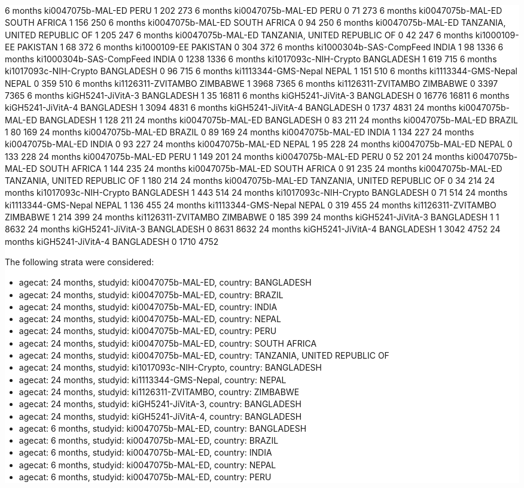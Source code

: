 6 months    ki0047075b-MAL-ED         PERU                           1             202     273
6 months    ki0047075b-MAL-ED         PERU                           0              71     273
6 months    ki0047075b-MAL-ED         SOUTH AFRICA                   1             156     250
6 months    ki0047075b-MAL-ED         SOUTH AFRICA                   0              94     250
6 months    ki0047075b-MAL-ED         TANZANIA, UNITED REPUBLIC OF   1             205     247
6 months    ki0047075b-MAL-ED         TANZANIA, UNITED REPUBLIC OF   0              42     247
6 months    ki1000109-EE              PAKISTAN                       1              68     372
6 months    ki1000109-EE              PAKISTAN                       0             304     372
6 months    ki1000304b-SAS-CompFeed   INDIA                          1              98    1336
6 months    ki1000304b-SAS-CompFeed   INDIA                          0            1238    1336
6 months    ki1017093c-NIH-Crypto     BANGLADESH                     1             619     715
6 months    ki1017093c-NIH-Crypto     BANGLADESH                     0              96     715
6 months    ki1113344-GMS-Nepal       NEPAL                          1             151     510
6 months    ki1113344-GMS-Nepal       NEPAL                          0             359     510
6 months    ki1126311-ZVITAMBO        ZIMBABWE                       1            3968    7365
6 months    ki1126311-ZVITAMBO        ZIMBABWE                       0            3397    7365
6 months    kiGH5241-JiVitA-3         BANGLADESH                     1              35   16811
6 months    kiGH5241-JiVitA-3         BANGLADESH                     0           16776   16811
6 months    kiGH5241-JiVitA-4         BANGLADESH                     1            3094    4831
6 months    kiGH5241-JiVitA-4         BANGLADESH                     0            1737    4831
24 months   ki0047075b-MAL-ED         BANGLADESH                     1             128     211
24 months   ki0047075b-MAL-ED         BANGLADESH                     0              83     211
24 months   ki0047075b-MAL-ED         BRAZIL                         1              80     169
24 months   ki0047075b-MAL-ED         BRAZIL                         0              89     169
24 months   ki0047075b-MAL-ED         INDIA                          1             134     227
24 months   ki0047075b-MAL-ED         INDIA                          0              93     227
24 months   ki0047075b-MAL-ED         NEPAL                          1              95     228
24 months   ki0047075b-MAL-ED         NEPAL                          0             133     228
24 months   ki0047075b-MAL-ED         PERU                           1             149     201
24 months   ki0047075b-MAL-ED         PERU                           0              52     201
24 months   ki0047075b-MAL-ED         SOUTH AFRICA                   1             144     235
24 months   ki0047075b-MAL-ED         SOUTH AFRICA                   0              91     235
24 months   ki0047075b-MAL-ED         TANZANIA, UNITED REPUBLIC OF   1             180     214
24 months   ki0047075b-MAL-ED         TANZANIA, UNITED REPUBLIC OF   0              34     214
24 months   ki1017093c-NIH-Crypto     BANGLADESH                     1             443     514
24 months   ki1017093c-NIH-Crypto     BANGLADESH                     0              71     514
24 months   ki1113344-GMS-Nepal       NEPAL                          1             136     455
24 months   ki1113344-GMS-Nepal       NEPAL                          0             319     455
24 months   ki1126311-ZVITAMBO        ZIMBABWE                       1             214     399
24 months   ki1126311-ZVITAMBO        ZIMBABWE                       0             185     399
24 months   kiGH5241-JiVitA-3         BANGLADESH                     1               1    8632
24 months   kiGH5241-JiVitA-3         BANGLADESH                     0            8631    8632
24 months   kiGH5241-JiVitA-4         BANGLADESH                     1            3042    4752
24 months   kiGH5241-JiVitA-4         BANGLADESH                     0            1710    4752


The following strata were considered:

* agecat: 24 months, studyid: ki0047075b-MAL-ED, country: BANGLADESH
* agecat: 24 months, studyid: ki0047075b-MAL-ED, country: BRAZIL
* agecat: 24 months, studyid: ki0047075b-MAL-ED, country: INDIA
* agecat: 24 months, studyid: ki0047075b-MAL-ED, country: NEPAL
* agecat: 24 months, studyid: ki0047075b-MAL-ED, country: PERU
* agecat: 24 months, studyid: ki0047075b-MAL-ED, country: SOUTH AFRICA
* agecat: 24 months, studyid: ki0047075b-MAL-ED, country: TANZANIA, UNITED REPUBLIC OF
* agecat: 24 months, studyid: ki1017093c-NIH-Crypto, country: BANGLADESH
* agecat: 24 months, studyid: ki1113344-GMS-Nepal, country: NEPAL
* agecat: 24 months, studyid: ki1126311-ZVITAMBO, country: ZIMBABWE
* agecat: 24 months, studyid: kiGH5241-JiVitA-3, country: BANGLADESH
* agecat: 24 months, studyid: kiGH5241-JiVitA-4, country: BANGLADESH
* agecat: 6 months, studyid: ki0047075b-MAL-ED, country: BANGLADESH
* agecat: 6 months, studyid: ki0047075b-MAL-ED, country: BRAZIL
* agecat: 6 months, studyid: ki0047075b-MAL-ED, country: INDIA
* agecat: 6 months, studyid: ki0047075b-MAL-ED, country: NEPAL
* agecat: 6 months, studyid: ki0047075b-MAL-ED, country: PERU